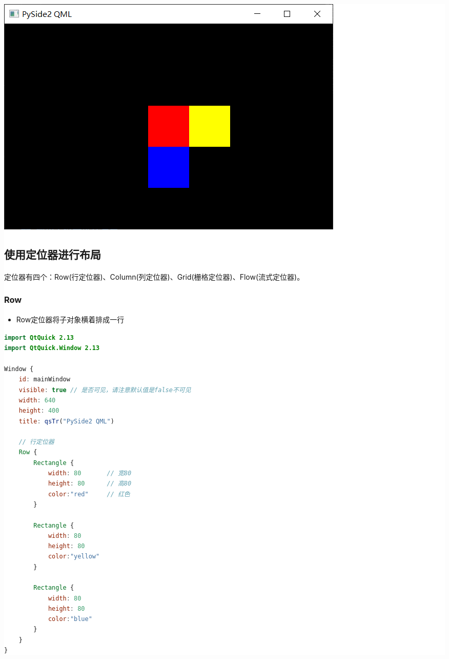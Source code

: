 ![anchors](../image/02.qml_layout/anchors.png)

## 使用定位器进行布局
定位器有四个：Row(行定位器)、Column(列定位器)、Grid(栅格定位器)、Flow(流式定位器)。

### Row
* Row定位器将子对象横着排成一行
```QML
import QtQuick 2.13
import QtQuick.Window 2.13

Window {
    id: mainWindow
    visible: true // 是否可见，请注意默认值是false不可见
    width: 640
    height: 400
    title: qsTr("PySide2 QML")

    // 行定位器
    Row {
        Rectangle {
            width: 80       // 宽80
            height: 80      // 高80
            color:"red"     // 红色
        }

        Rectangle {
            width: 80
            height: 80
            color:"yellow"
        }

        Rectangle {
            width: 80
            height: 80
            color:"blue"
        }
    }
}
```